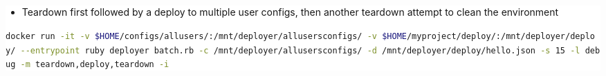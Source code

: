 * Teardown first followed by a deploy to multiple user configs, then another teardown attempt to clean the environment
```bash
docker run -it -v $HOME/configs/allusers/:/mnt/deployer/allusersconfigs/ -v $HOME/myproject/deploy/:/mnt/deployer/deploy/ --entrypoint ruby deployer batch.rb -c /mnt/deployer/allusersconfigs/ -d /mnt/deployer/deploy/hello.json -s 15 -l debug -m teardown,deploy,teardown -i
```
